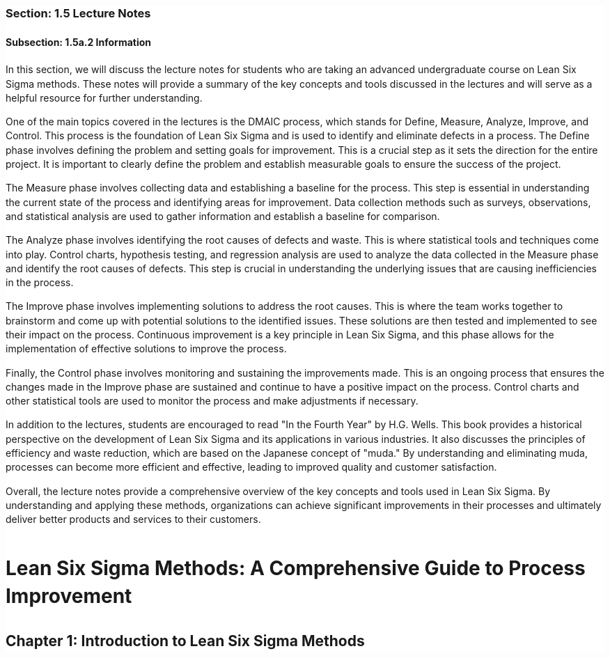 ### Section: 1.5 Lecture Notes

#### Subsection: 1.5a.2 Information

In this section, we will discuss the lecture notes for students who are taking an advanced undergraduate course on Lean Six Sigma methods. These notes will provide a summary of the key concepts and tools discussed in the lectures and will serve as a helpful resource for further understanding.

One of the main topics covered in the lectures is the DMAIC process, which stands for Define, Measure, Analyze, Improve, and Control. This process is the foundation of Lean Six Sigma and is used to identify and eliminate defects in a process. The Define phase involves defining the problem and setting goals for improvement. This is a crucial step as it sets the direction for the entire project. It is important to clearly define the problem and establish measurable goals to ensure the success of the project.

The Measure phase involves collecting data and establishing a baseline for the process. This step is essential in understanding the current state of the process and identifying areas for improvement. Data collection methods such as surveys, observations, and statistical analysis are used to gather information and establish a baseline for comparison.

The Analyze phase involves identifying the root causes of defects and waste. This is where statistical tools and techniques come into play. Control charts, hypothesis testing, and regression analysis are used to analyze the data collected in the Measure phase and identify the root causes of defects. This step is crucial in understanding the underlying issues that are causing inefficiencies in the process.

The Improve phase involves implementing solutions to address the root causes. This is where the team works together to brainstorm and come up with potential solutions to the identified issues. These solutions are then tested and implemented to see their impact on the process. Continuous improvement is a key principle in Lean Six Sigma, and this phase allows for the implementation of effective solutions to improve the process.

Finally, the Control phase involves monitoring and sustaining the improvements made. This is an ongoing process that ensures the changes made in the Improve phase are sustained and continue to have a positive impact on the process. Control charts and other statistical tools are used to monitor the process and make adjustments if necessary.

In addition to the lectures, students are encouraged to read "In the Fourth Year" by H.G. Wells. This book provides a historical perspective on the development of Lean Six Sigma and its applications in various industries. It also discusses the principles of efficiency and waste reduction, which are based on the Japanese concept of "muda." By understanding and eliminating muda, processes can become more efficient and effective, leading to improved quality and customer satisfaction.

Overall, the lecture notes provide a comprehensive overview of the key concepts and tools used in Lean Six Sigma. By understanding and applying these methods, organizations can achieve significant improvements in their processes and ultimately deliver better products and services to their customers.


# Lean Six Sigma Methods: A Comprehensive Guide to Process Improvement

## Chapter 1: Introduction to Lean Six Sigma Methods
